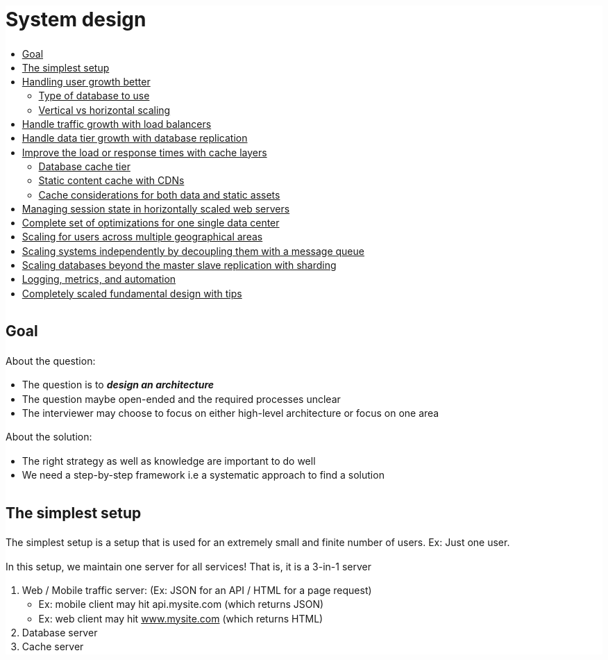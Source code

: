 # System design

- [Goal](#goal)
- [The simplest setup](#the-simplest-setup)
- [Handling user growth better](#handling-user-growth-better)
   * [Type of database to use ](#type-of-database-to-use)
   * [Vertical vs horizontal scaling](#vertical-vs-horizontal-scaling)
- [Handle traffic growth with load balancers](#handle-traffic-growth-with-load-balancers)
- [Handle data tier growth with database replication ](#handle-data-tier-growth-with-database-replication)
- [Improve the load or response times with cache layers](#improve-the-load-or-response-times-with-cache-layers)
   * [Database cache tier](#database-cache-tier)
   * [Static content cache with CDNs](#static-content-cache-with-cdns)
   * [Cache considerations for both data and static assets](#cache-considerations-for-both-data-and-static-assets)
- [Managing session state in horizontally scaled web servers](#managing-session-state-in-horizontally-scaled-web-servers)
- [Complete set of optimizations for one single data center](#complete-set-of-optimizations-for-one-single-data-center)
- [Scaling for users across multiple geographical areas](#scaling-for-users-across-multiple-geographical-areas)
- [Scaling systems independently by decoupling them with a message queue](#scaling-systems-independently-by-decoupling-them-with-a-message-queue)
- [Scaling databases beyond the master slave replication with sharding](#scaling-databases-beyond-the-master-slave-replication-with-sharding)
- [Logging, metrics, and automation](#logging-metrics-and-automation)
- [Completely scaled fundamental design with tips](#completely-scaled-fundamental-design-with-tips)

## Goal

About the question:
* The question is to ***design an architecture***
* The question maybe open-ended and the required processes unclear
* The interviewer may choose to focus on either high-level architecture or focus on one area

About the solution:
* The right strategy as well as knowledge are important to do well
* We need a step-by-step framework i.e a systematic approach to find a solution

## The simplest setup

The simplest setup is a setup that is used for an extremely small and finite number of users. Ex: Just one user.

In this setup, we maintain one server for all services! That is, it is a 3-in-1 server
1. Web / Mobile traffic server: (Ex: JSON for an API / HTML for a page request)
	* Ex: mobile client may hit api.mysite.com (which returns JSON)
	* Ex: web client may hit www.mysite.com (which returns HTML)
2. Database server
3. Cache server
